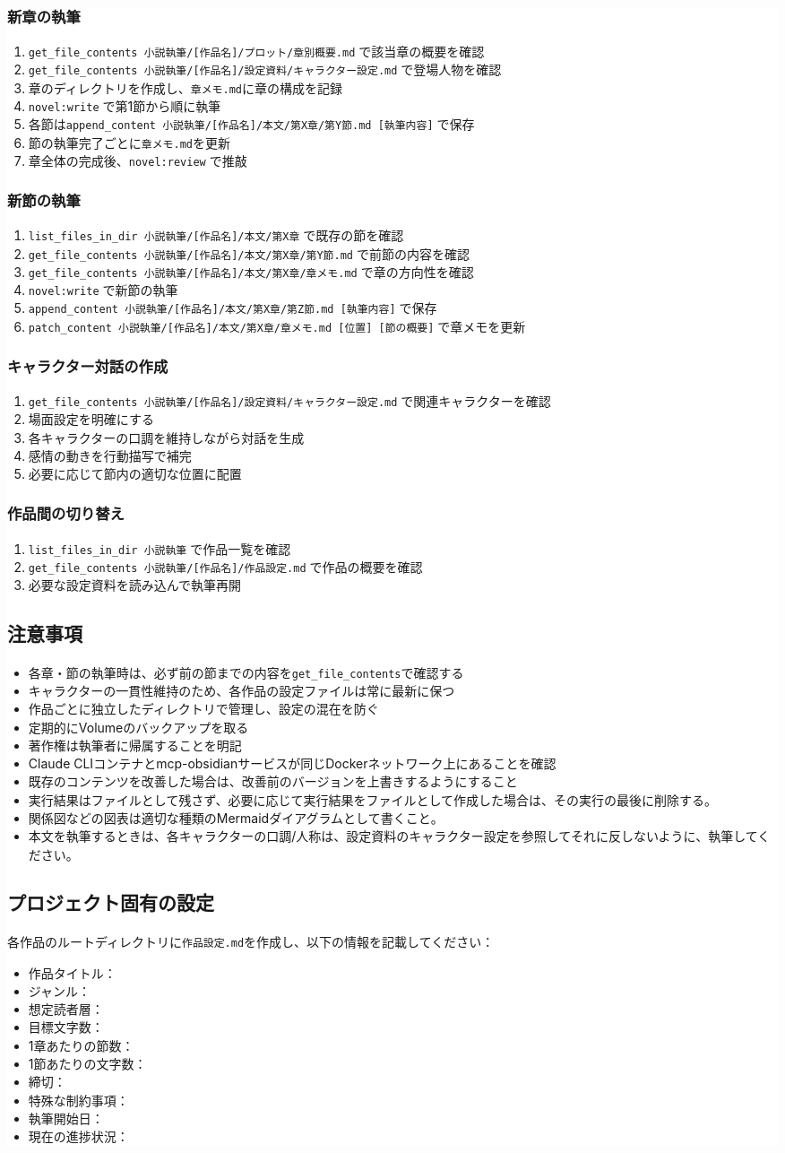 ### 新章の執筆
1. `get_file_contents 小説執筆/[作品名]/プロット/章別概要.md` で該当章の概要を確認
2. `get_file_contents 小説執筆/[作品名]/設定資料/キャラクター設定.md` で登場人物を確認
3. 章のディレクトリを作成し、`章メモ.md`に章の構成を記録
4. `novel:write` で第1節から順に執筆
5. 各節は`append_content 小説執筆/[作品名]/本文/第X章/第Y節.md [執筆内容]` で保存
6. 節の執筆完了ごとに`章メモ.md`を更新
7. 章全体の完成後、`novel:review` で推敲

### 新節の執筆
1. `list_files_in_dir 小説執筆/[作品名]/本文/第X章` で既存の節を確認
2. `get_file_contents 小説執筆/[作品名]/本文/第X章/第Y節.md` で前節の内容を確認
3. `get_file_contents 小説執筆/[作品名]/本文/第X章/章メモ.md` で章の方向性を確認
4. `novel:write` で新節の執筆
5. `append_content 小説執筆/[作品名]/本文/第X章/第Z節.md [執筆内容]` で保存
6. `patch_content 小説執筆/[作品名]/本文/第X章/章メモ.md [位置] [節の概要]` で章メモを更新

### キャラクター対話の作成
1. `get_file_contents 小説執筆/[作品名]/設定資料/キャラクター設定.md` で関連キャラクターを確認
2. 場面設定を明確にする
3. 各キャラクターの口調を維持しながら対話を生成
4. 感情の動きを行動描写で補完
5. 必要に応じて節内の適切な位置に配置

### 作品間の切り替え
1. `list_files_in_dir 小説執筆` で作品一覧を確認
2. `get_file_contents 小説執筆/[作品名]/作品設定.md` で作品の概要を確認
3. 必要な設定資料を読み込んで執筆再開

## 注意事項
- 各章・節の執筆時は、必ず前の節までの内容を`get_file_contents`で確認する
- キャラクターの一貫性維持のため、各作品の設定ファイルは常に最新に保つ
- 作品ごとに独立したディレクトリで管理し、設定の混在を防ぐ
- 定期的にVolumeのバックアップを取る
- 著作権は執筆者に帰属することを明記
- Claude CLIコンテナとmcp-obsidianサービスが同じDockerネットワーク上にあることを確認
- 既存のコンテンツを改善した場合は、改善前のバージョンを上書きするようにすること
- 実行結果はファイルとして残さず、必要に応じて実行結果をファイルとして作成した場合は、その実行の最後に削除する。
- 関係図などの図表は適切な種類のMermaidダイアグラムとして書くこと。
- 本文を執筆するときは、各キャラクターの口調/人称は、設定資料のキャラクター設定を参照してそれに反しないように、執筆してください。

## プロジェクト固有の設定
各作品のルートディレクトリに`作品設定.md`を作成し、以下の情報を記載してください：
- 作品タイトル：
- ジャンル：
- 想定読者層：
- 目標文字数：
- 1章あたりの節数：
- 1節あたりの文字数：
- 締切：
- 特殊な制約事項：
- 執筆開始日：
- 現在の進捗状況：